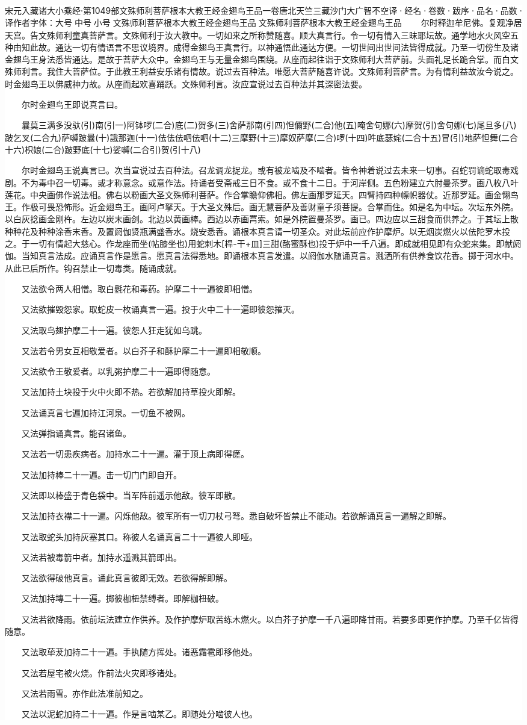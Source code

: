 宋元入藏诸大小乘经·第1049部文殊师利菩萨根本大教王经金翅鸟王品一卷唐北天竺三藏沙门大广智不空译
· 经名 · 卷数 · 跋序
· 品名 · 品数 · 译作者字体：大号 中号 小号
文殊师利菩萨根本大教王经金翅鸟王品
文殊师利菩萨根本大教王经金翅鸟王品
　　尔时释迦牟尼佛。复观净居天宫。告文殊师利童真菩萨言。文殊师利于汝大教中。一切如来之所称赞随喜。顺大真言行。令一切有情入三昧耶坛故。通学地水火风空五种由知此故。通达一切有情语言不思议境界。成得金翅鸟王真言行。以神通悟此通达方便。一切世间出世间法皆得成就。乃至一切傍生及诸金翅鸟王身法悉皆通达。是故于菩萨大众中。金翅鸟王与无量金翅鸟围绕。从座而起往诣于文殊师利大菩萨前。头面礼足长跪合掌。而白文殊师利言。我住大菩萨位。于此教王利益安乐诸有情故。说过去百种法。唯愿大菩萨随喜许说。文殊师利菩萨言。为有情利益故汝今说之。时金翅鸟王以佛威神力故。从座而起欢喜踊跃。文殊师利言。汝应宣说过去百种法并其深密法要。

　　尔时金翅鸟王即说真言曰。

　　曩莫三满多没驮(引)南(引一)阿钵啰(二合)底(二)贺多(三)舍萨那南(引四)怛儞野(二合)他(五)唵舍句娜(六)摩贺(引)舍句娜(七)尾旦多(八)跛乞叉(二合九)萨嚩跛曩(十)誐那迦(十一)佉佉佉呬佉呬(十二)三摩野(十三)摩奴萨摩(二合)啰(十四)吽底瑟姹(二合十五)冒(引)地萨怛舞(二合十六)枳娘(二合)跛野底(十七)娑嚩(二合引)贺(引十八)

　　尔时金翅鸟王说真言已。次当宣说过去百种法。召龙调龙捉龙。或有被龙啮及不啮者。皆令神着说过去未来一切事。召蛇罚谪蛇取毒戏剧。不为毒中召一切毒。或才称意念。或意作法。持诵者受斋戒三日不食。或不食十二日。于河岸侧。五色粉建立六肘曼茶罗。画八枚八叶莲花。中央画佛作说法相。佛右以粉画大圣文殊师利菩萨。作合掌瞻仰佛相。佛左画那罗延天。四臂持四种幖帜器仗。近那罗延。画金翎鸟王。作极可畏恐怖形。近金翅鸟王。画阿卢拏天。于大圣文殊后。画无慧菩萨及善财童子须菩提。合掌而住。如是名为中坛。次坛东外院。以白灰捻画金刚杵。左边以炭末画剑。北边以黄画棒。西边以赤画罥索。如是外院置曼茶罗。画已。四边应以三甜食而供养之。于其坛上散种种花及种种涂香末香。及置阏伽贤瓶满盛香水。烧安悉香。诵根本真言请一切圣众。对此坛前应作护摩炉。以无烟炭燃火以佉陀罗木投之。于一切有情起大慈心。作龙座而坐(帖膝坐也)用蛇刺木[桿-干+皿]三甜(酪蜜酥也)投于炉中一千八遍。即成就相见即有众蛇来集。即献阏伽。当知真言法成。应诵真言作是愿言。愿真言法得悉地。即诵根本真言发遣。以阏伽水随诵真言。溅洒所有供养食饮花香。掷于河水中。从此已后所作。钩召禁止一切毒类。随诵成就。

　　又法欲令两人相憎。取白氎花和毒药。护摩二十一遍彼即相憎。

　　又法欲摧毁怨家。取蛇皮一枚诵真言一遍。投于火中二十一遍即彼怨摧灭。

　　又法取鸟翅护摩二十一遍。彼怨人狂走犹如乌跳。

　　又法若令男女互相敬爱者。以白芥子和酥护摩二十一遍即相敬顺。

　　又法欲令王敬爱者。以乳粥护摩二十一遍即得随意。

　　又法加持土块投于火中火即不热。若欲解加持草投火即解。

　　又法诵真言七遍加持江河泉。一切鱼不被网。

　　又法弹指诵真言。能召诸鱼。

　　又法若一切患疾病者。加持水二十一遍。灌于顶上病即得瘥。

　　又法加持棒二十一遍。击一切门门即自开。

　　又法即以棒盛于青色袋中。当军阵前遥示他敌。彼军即散。

　　又法加持衣襟二十一遍。闪烁他敌。彼军所有一切刀杖弓弩。悉自破坏皆禁止不能动。若欲解诵真言一遍解之即解。

　　又法取蛇头加持灰塞其口。称彼人名诵真言二十一遍彼人即哑。

　　又法若被毒箭中者。加持水遥溅其箭即出。

　　又法欲得破他真言。诵此真言彼即无效。若欲得解即解。

　　又法加持塼二十一遍。掷彼枷杻禁缚者。即解枷杻破。

　　又法若欲降雨。依前坛法建立作供养。及作护摩炉取苦练木燃火。以白芥子护摩一千八遍即降甘雨。若要多即更作护摩。乃至千亿皆得随意。

　　又法取荜茇加持二十一遍。手执随方挥处。诸恶霜雹即移他处。

　　又法若屋宅被火烧。作前法火灾即移诸处。

　　又法若雨雪。亦作此法准前知之。

　　又法以泥蛇加持二十一遍。作是言啮某乙。即随处分啮彼人也。
